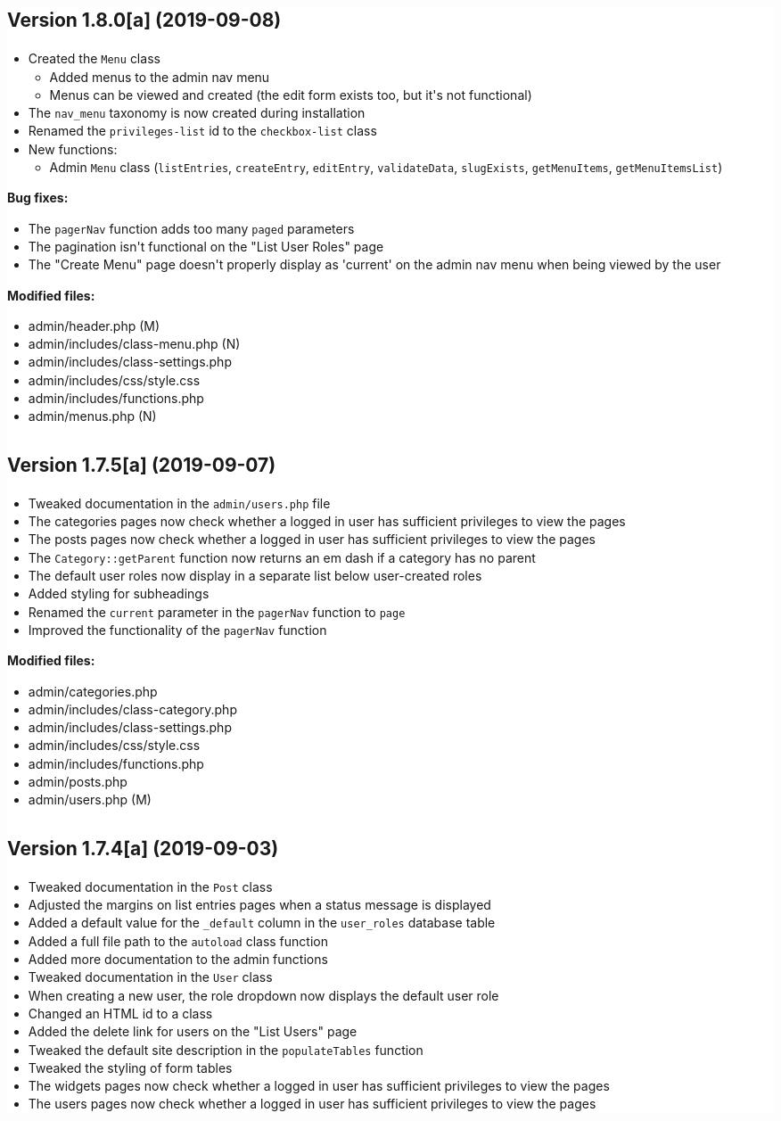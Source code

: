 ## Version 1.8.0[a] (2019-09-08)

- Created the `Menu` class
  - Added menus to the admin nav menu
  - Menus can be viewed and created (the edit form exists too, but it's not functional)
- The `nav_menu` taxonomy is now created during installation
- Renamed the `privileges-list` id to the `checkbox-list` class
- New functions:
  - Admin `Menu` class (`listEntries`, `createEntry`, `editEntry`, `validateData`, `slugExists`, `getMenuItems`, `getMenuItemsList`)

**Bug fixes:**
- The `pagerNav` function adds too many `paged` parameters
- The pagination isn't functional on the "List User Roles" page
- The "Create Menu" page doesn't properly display as 'current' on the admin nav menu when being viewed by the user

**Modified files:**
- admin/header.php (M)
- admin/includes/class-menu.php (N)
- admin/includes/class-settings.php
- admin/includes/css/style.css
- admin/includes/functions.php
- admin/menus.php (N)

## Version 1.7.5[a] (2019-09-07)

- Tweaked documentation in the `admin/users.php` file
- The categories pages now check whether a logged in user has sufficient privileges to view the pages
- The posts pages now check whether a logged in user has sufficient privileges to view the pages
- The `Category::getParent` function now returns an em dash if a category has no parent
- The default user roles now display in a separate list below user-created roles
- Added styling for subheadings
- Renamed the `current` parameter in the `pagerNav` function to `page`
- Improved the functionality of the `pagerNav` function

**Modified files:**
- admin/categories.php
- admin/includes/class-category.php
- admin/includes/class-settings.php
- admin/includes/css/style.css
- admin/includes/functions.php
- admin/posts.php
- admin/users.php (M)

## Version 1.7.4[a] (2019-09-03)

- Tweaked documentation in the `Post` class
- Adjusted the margins on list entries pages when a status message is displayed
- Added a default value for the `_default` column in the `user_roles` database table
- Added a full file path to the `autoload` class function
- Added more documentation to the admin functions
- Tweaked documentation in the `User` class
- When creating a new user, the role dropdown now displays the default user role
- Changed an HTML id to a class
- Added the delete link for users on the "List Users" page
- Tweaked the default site description in the `populateTables` function
- Tweaked the styling of form tables
- The widgets pages now check whether a logged in user has sufficient privileges to view the pages
- The users pages now check whether a logged in user has sufficient privileges to view the pages
